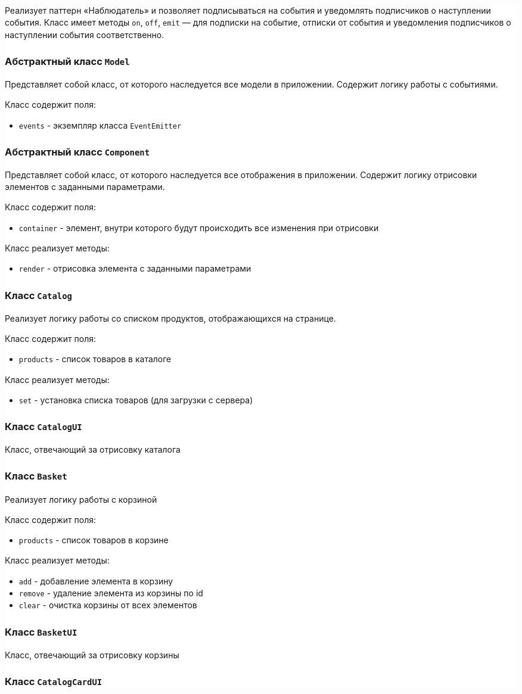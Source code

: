 Реализует паттерн «Наблюдатель» и позволяет подписываться на события и уведомлять подписчиков
о наступлении события.
Класс имеет методы `on`, `off`, `emit` — для подписки на событие, отписки от события и уведомления
подписчиков о наступлении события соответственно.

### Абстрактный класс `Model`

Представляет собой класс, от которого наследуется все модели в приложении. Содержит логику работы с событиями.

Класс содержит поля:
- `events` - экземпляр класса `EventEmitter`

### Абстрактный класс `Component`

Представляет собой класс, от которого наследуется все отображения в приложении. Содержит логику отрисовки элементов с заданными параметрами.

Класс содержит поля:
- `container` - элемент, внутри которого будут происходить все изменения при отрисовки

Класс реализует методы:
- `render` - отрисовка элемента с заданными параметрами

### Класс `Catalog` 

Реализует логику работы со списком продуктов, отображающихся на странице.

Класс содержит поля:
- `products` - список товаров в каталоге

Класс реализует методы:
- `set` - установка списка товаров (для загрузки с сервера)

### Класс `CatalogUI`

Класс, отвечающий за отрисовку каталога

### Класс `Basket`

Реализует логику работы с корзиной

Класс содержит поля:
- `products` - список товаров в корзине

Класс реализует методы:
- `add` - добавление элемента в корзину
- `remove` - удаление элемента из корзины по id
- `clear` - очистка корзины от всех элементов

### Класс `BasketUI`

Класс, отвечающий за отрисовку корзины

### Класс `CatalogCardUI`
